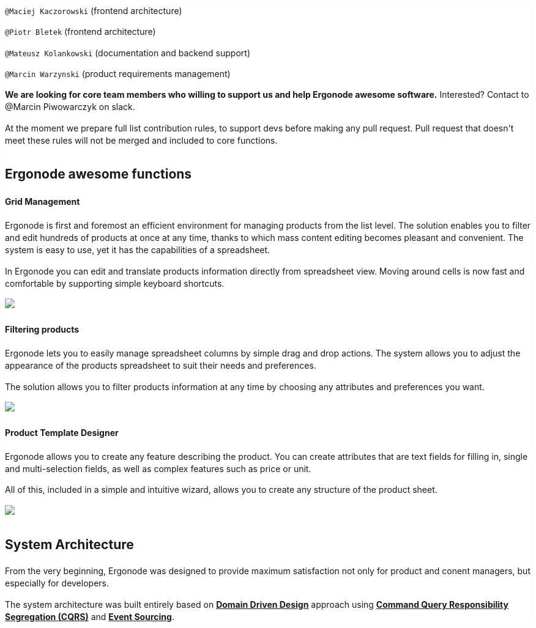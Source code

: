 `@Maciej Kaczorowski` (frontend architecture)

`@Piotr Bletek` (frontend architecture)

`@Mateusz Kolankowski` (documentation and backend support)

`@Marcin Warzynski` (product requirements management)

**We are looking for core team members who willing to support us and help Ergonode awesome software.** Interested? Contact to @Marcin Piwowarczyk on slack.

At the moment we prepare full list contribution rules, to support devs before making any pull request. Pull request that doesn't meet these rules will not be merged and included to core functions. 

## Ergonode awesome functions 

#### Grid Management

Ergonode is first and foremost an efficient environment for managing products from the list level. The solution enables you to filter and edit hundreds of products at once at any time, thanks to which mass content editing becomes pleasant and convenient. The system is easy to use, yet it has the capabilities of a spreadsheet. 

In Ergonode you can edit and translate products information directly from spreadsheet view. Moving around cells is now fast and comfortable by supporting simple keyboard shortcuts.

![](https://ergonode.com/wp-content/uploads/grid-management.jpg)

#### Filtering products

Ergonode lets you to easily manage spreadsheet columns by simple drag and drop actions. The system allows you to adjust the appearance of the products spreadsheet to suit their needs and preferences. 

The solution allows you to filter products information at any time by choosing any attributes and preferences you want.

![](https://ergonode.com/wp-content/uploads/filtering-productslters.jpg)

#### Product Template Designer

Ergonode allows you to create any feature describing the product. You can create attributes that are text fields for filling in, single and multi-selection fields, as well as complex features such as price or unit. 

All of this, included in a simple and intuitive wizard, allows you to create any structure of the product sheet.

![](https://ergonode.com/wp-content/uploads/template-designer.jpg)

## System Architecture

From the very beginning, Ergonode was designed to provide maximum satisfaction not only for product and conent managers, but especially for developers. 

The system architecture was built entirely based on **[Domain Driven Design][ddd]** approach using **[Command Query Responsibility Segregation (CQRS)][cqrs]** and **[Event Sourcing][es]**. 


[discord]: https://discord.gg/NntXFa4
[slack]:  https://ergonode.slack.com/join/shared_invite/enQtNjE2NTA2ODM2NzIwLWU5NzhmNGM5NDUyYTVlZTI0YWJmMTViYWEyYWU2NDc2NzU4Y2U4ZTc0OTUwYmY0ODVhNzA2ZGE5OTMwOWFlYmM
[contribut]: http://docs.ergonode.com/#/contribution
[license]: ./LICENSE.txt
[roadmap]: https://ergonode.com/features/#roadmap
[docs]: https://docs.ergonode.com
[ddd]: https://en.wikipedia.org/wiki/Domain-driven_design
[cqrs]: https://en.wikipedia.org/wiki/Command%E2%80%93query_separation
[es]: https://dev.to/barryosull/event-sourcing-what-it-is-and-why-its-awesome